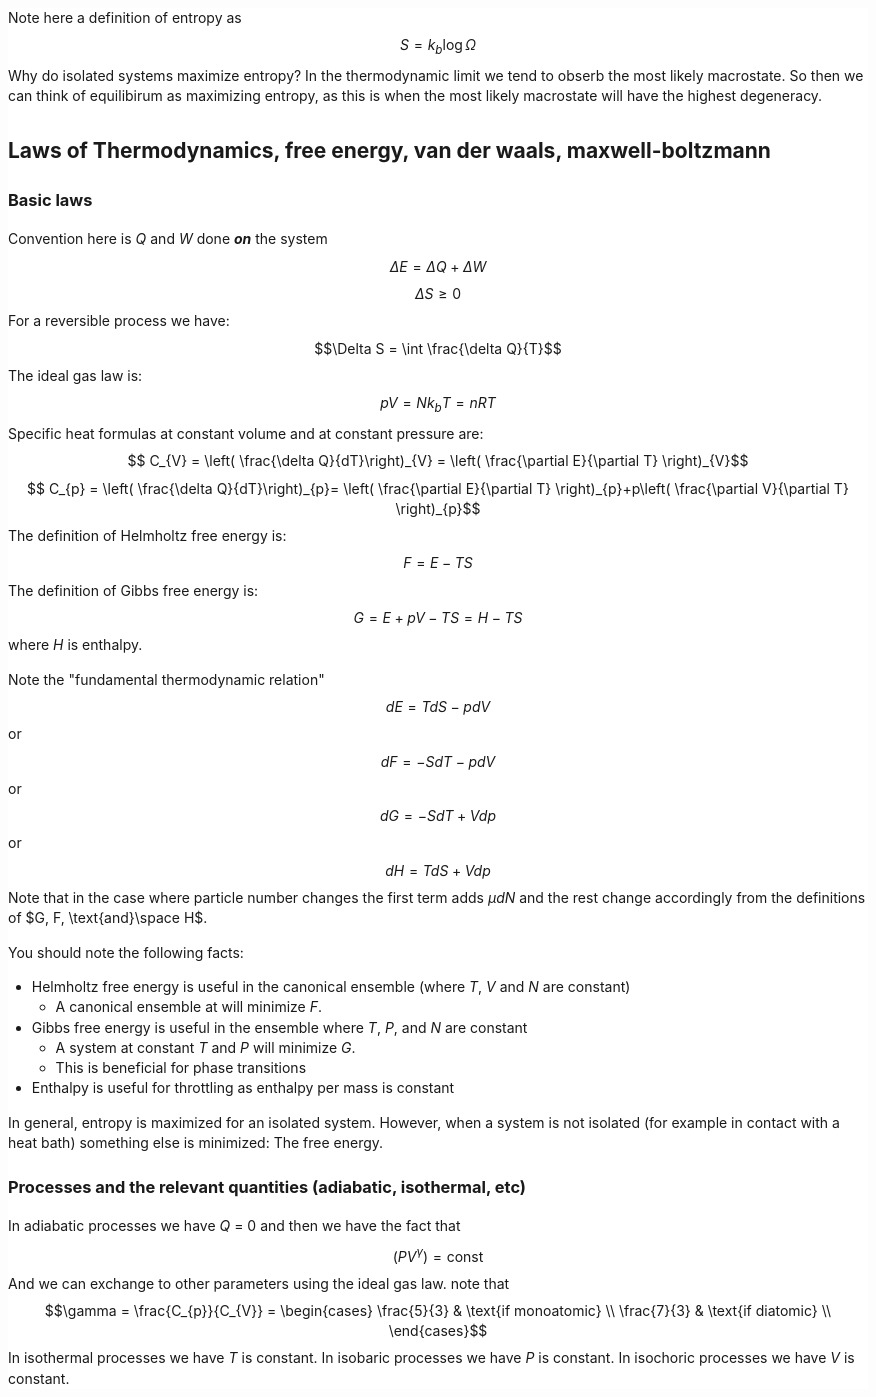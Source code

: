 Note here a definition of entropy as $$S = k_{b}\log{\Omega}$$Why do isolated systems maximize entropy? In the thermodynamic limit we tend to obserb the most likely macrostate. So then we can think of equilibirum as maximizing entropy, as this is when the most likely macrostate will have the highest degeneracy.
## Laws of Thermodynamics, free energy, van der waals, maxwell-boltzmann
### Basic laws 
Convention here is $Q$ and $W$ done ***on*** the system
$$ \Delta E = \Delta Q + \Delta W
$$
$$ \Delta S \geq 0
$$
For a reversible process we have:
$$\Delta S = \int \frac{\delta Q}{T}$$
The ideal gas law is:
$$ pV = Nk_{b}T = nRT$$
Specific heat formulas at constant volume and at constant pressure are:
$$ C_{V} = \left( \frac{\delta Q}{dT}\right)_{V} = \left( \frac{\partial E}{\partial T} \right)_{V}$$
$$ C_{p} = \left( \frac{\delta Q}{dT}\right)_{p}= \left( \frac{\partial E}{\partial T} \right)_{p}+p\left( \frac{\partial V}{\partial T} \right)_{p}$$
The definition of Helmholtz free energy is: 
$$ F = E -TS$$
The definition of Gibbs free energy is:
$$G = E+pV-TS = H - TS$$
where $H$ is enthalpy.

Note the "fundamental thermodynamic relation"
$$dE = TdS-pdV$$
or$$dF = -SdT-pdV$$
or$$dG = -SdT+Vdp$$
or$$dH = TdS+Vdp$$Note that in the case where particle number changes the first term adds $\mu dN$ and the rest change accordingly from the definitions of $G, F, \text{and}\space H$.

You should note the following facts:

- Helmholtz free energy is useful in the canonical ensemble (where $T$, $V$ and $N$ are constant)
	- A canonical ensemble at will minimize $F$.
- Gibbs free energy is useful in the ensemble where $T$, $P$, and $N$ are constant
	- A system at constant $T$ and $P$ will minimize $G$.
	- This is beneficial for phase transitions 
- Enthalpy is useful for throttling as enthalpy per mass is constant

In general, entropy is maximized for an isolated system. However, when a system is not isolated (for example in contact with a heat bath) something else is minimized: The free energy. 

### Processes and the relevant quantities (adiabatic, isothermal, etc)

In adiabatic processes we have $Q$ = 0 and then we have the fact that
$$ (PV^{\gamma}) = \text{const}$$
And we can exchange to other parameters using the ideal gas law. note that
$$\gamma = \frac{C_{p}}{C_{V}} = \begin{cases}
\frac{5}{3} & \text{if monoatomic} \\
\frac{7}{3}  & \text{if diatomic} \\
\end{cases}$$
In isothermal processes we have $T$ is constant.
In isobaric processes we have $P$ is constant.
In isochoric processes we have $V$ is constant.
